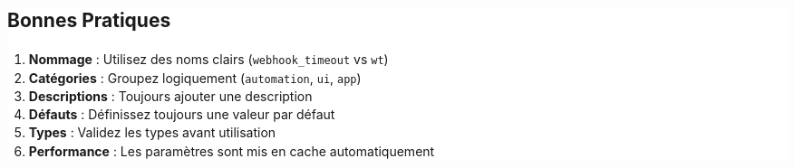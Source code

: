## Bonnes Pratiques

1. **Nommage** : Utilisez des noms clairs (`webhook_timeout` vs `wt`)
2. **Catégories** : Groupez logiquement (`automation`, `ui`, `app`)
3. **Descriptions** : Toujours ajouter une description
4. **Défauts** : Définissez toujours une valeur par défaut
5. **Types** : Validez les types avant utilisation
6. **Performance** : Les paramètres sont mis en cache automatiquement

